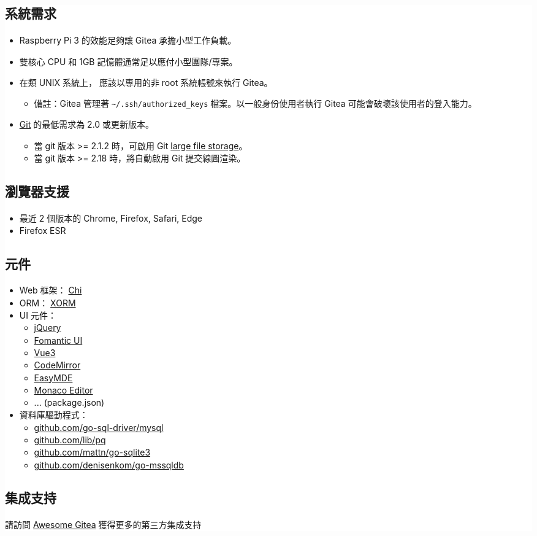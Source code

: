 ## 系統需求

- Raspberry Pi 3 的效能足夠讓 Gitea 承擔小型工作負載。
- 雙核心 CPU 和 1GB 記憶體通常足以應付小型團隊/專案。
- 在類 UNIX 系統上， 應該以專用的非 root 系統帳號來執行 Gitea。
  - 備註：Gitea 管理著 `~/.ssh/authorized_keys` 檔案。以一般身份使用者執行 Gitea 可能會破壞該使用者的登入能力。

- [Git](https://git-scm.com/) 的最低需求為 2.0 或更新版本。
  - 當 git 版本 >= 2.1.2 時，可啟用 Git [large file storage](https://git-lfs.github.com/)。
  - 當 git 版本 >= 2.18 時，將自動啟用 Git 提交線圖渲染。

## 瀏覽器支援

- 最近 2 個版本的 Chrome, Firefox, Safari, Edge
- Firefox ESR

## 元件

- Web 框架： [Chi](http://github.com/go-chi/chi)
- ORM： [XORM](https://xorm.io)
- UI 元件：
  - [jQuery](https://jquery.com)
  - [Fomantic UI](https://fomantic-ui.com)
  - [Vue3](https://vuejs.org)
  - [CodeMirror](https://codemirror.net)
  - [EasyMDE](https://github.com/Ionaru/easy-markdown-editor)
  - [Monaco Editor](https://microsoft.github.io/monaco-editor)
  - ... (package.json)
- 資料庫驅動程式：
  - [github.com/go-sql-driver/mysql](https://github.com/go-sql-driver/mysql)
  - [github.com/lib/pq](https://github.com/lib/pq)
  - [github.com/mattn/go-sqlite3](https://github.com/mattn/go-sqlite3)
  - [github.com/denisenkom/go-mssqldb](https://github.com/denisenkom/go-mssqldb)

## 集成支持

請訪問 [Awesome Gitea](https://gitea.com/gitea/awesome-gitea/) 獲得更多的第三方集成支持
